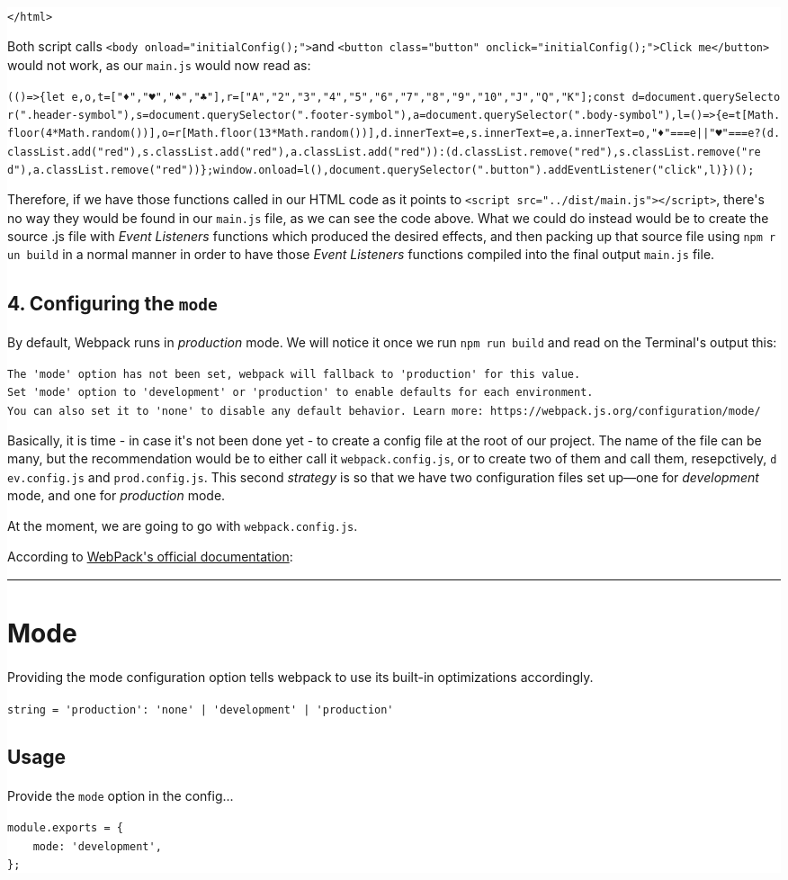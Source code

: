     </html>

Both script calls `<body onload="initialConfig();">`and `<button class="button" onclick="initialConfig();">Click me</button>` would not work, as our `main.js` would now read as:

    (()=>{let e,o,t=["♦","♥","♠","♣"],r=["A","2","3","4","5","6","7","8","9","10","J","Q","K"];const d=document.querySelector(".header-symbol"),s=document.querySelector(".footer-symbol"),a=document.querySelector(".body-symbol"),l=()=>{e=t[Math.floor(4*Math.random())],o=r[Math.floor(13*Math.random())],d.innerText=e,s.innerText=e,a.innerText=o,"♦"===e||"♥"===e?(d.classList.add("red"),s.classList.add("red"),a.classList.add("red")):(d.classList.remove("red"),s.classList.remove("red"),a.classList.remove("red"))};window.onload=l(),document.querySelector(".button").addEventListener("click",l)})();

Therefore, if we have those functions called in our HTML code as it points to `<script src="../dist/main.js"></script>`, there's no way they would be found in our `main.js` file, as we can see the code above. What we could do instead would be to create the source .js file with _Event Listeners_ functions which produced the desired effects, and then packing up that source file using `npm run build` in a normal manner in order to have those _Event Listeners_ functions compiled into the final output `main.js` file.

## 4. Configuring the `mode`

By default, Webpack runs in _production_ mode. We will notice it once we run `npm run build` and read on the Terminal's output this:

    The 'mode' option has not been set, webpack will fallback to 'production' for this value.
    Set 'mode' option to 'development' or 'production' to enable defaults for each environment.
    You can also set it to 'none' to disable any default behavior. Learn more: https://webpack.js.org/configuration/mode/

Basically, it is time - in case it's not been done yet - to create a config file at the root of our project. The name of the file can be many, but the recommendation would be to either call it `webpack.config.js`, or to create two of them and call them, resepctively, `dev.config.js` and `prod.config.js`. This second _strategy_ is so that we have two configuration files set up—one for _development_ mode, and one for _production_ mode.

At the moment, we are going to go with `webpack.config.js`.

According to [WebPack's official documentation](https://webpack.js.org/configuration/mode/#root):

---

# Mode

Providing the mode configuration option tells webpack to use its built-in optimizations accordingly.

`string = 'production': 'none' | 'development' | 'production'`

## Usage

Provide the `mode` option in the config...

    module.exports = {
        mode: 'development',
    };
